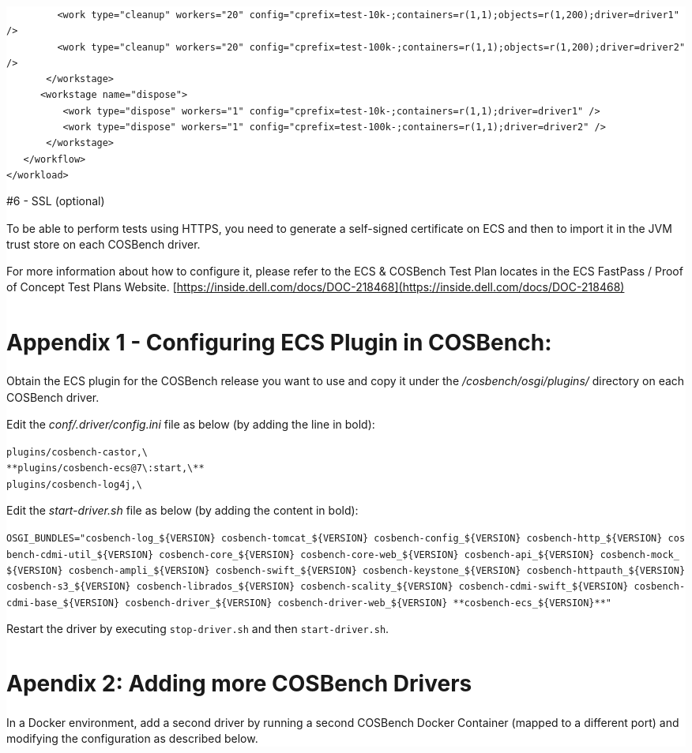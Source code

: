 ```
         <work type="cleanup" workers="20" config="cprefix=test-10k-;containers=r(1,1);objects=r(1,200);driver=driver1" />
         <work type="cleanup" workers="20" config="cprefix=test-100k-;containers=r(1,1);objects=r(1,200);driver=driver2" />
       </workstage>
      <workstage name="dispose">
          <work type="dispose" workers="1" config="cprefix=test-10k-;containers=r(1,1);driver=driver1" />
          <work type="dispose" workers="1" config="cprefix=test-100k-;containers=r(1,1);driver=driver2" />
       </workstage>
   </workflow>
</workload>

```

#6 - SSL (optional)

To be able to perform tests using HTTPS, you need to generate a self-signed certificate on ECS and then to import it in the JVM trust store on each COSBench driver.

For more information about how to configure it, please refer to the ECS & COSBench Test Plan locates in the ECS FastPass / Proof of Concept Test Plans Website.
[https://inside.dell.com/docs/DOC-218468](https://inside.dell.com/docs/DOC-218468)

# Appendix 1 - Configuring ECS Plugin in COSBench:

Obtain the ECS plugin for the COSBench release you want to use and copy it under the */cosbench/osgi/plugins/* directory on each COSBench driver.

Edit the *conf/.driver/config.ini* file as below (by adding the line in bold):
```
plugins/cosbench-castor,\
**plugins/cosbench-ecs@7\:start,\**
plugins/cosbench-log4j,\
````
Edit the *start-driver.sh* file as below (by adding the content in bold):
````
OSGI_BUNDLES="cosbench-log_${VERSION} cosbench-tomcat_${VERSION} cosbench-config_${VERSION} cosbench-http_${VERSION} cosbench-cdmi-util_${VERSION} cosbench-core_${VERSION} cosbench-core-web_${VERSION} cosbench-api_${VERSION} cosbench-mock_${VERSION} cosbench-ampli_${VERSION} cosbench-swift_${VERSION} cosbench-keystone_${VERSION} cosbench-httpauth_${VERSION} cosbench-s3_${VERSION} cosbench-librados_${VERSION} cosbench-scality_${VERSION} cosbench-cdmi-swift_${VERSION} cosbench-cdmi-base_${VERSION} cosbench-driver_${VERSION} cosbench-driver-web_${VERSION} **cosbench-ecs_${VERSION}**"
````
Restart the driver by executing `stop-driver.sh` and then `start-driver.sh`.

# Apendix 2: Adding more COSBench Drivers

In a Docker environment, add a second driver by running a second COSBench Docker Container (mapped to a different port) and modifying the configuration as described below.
